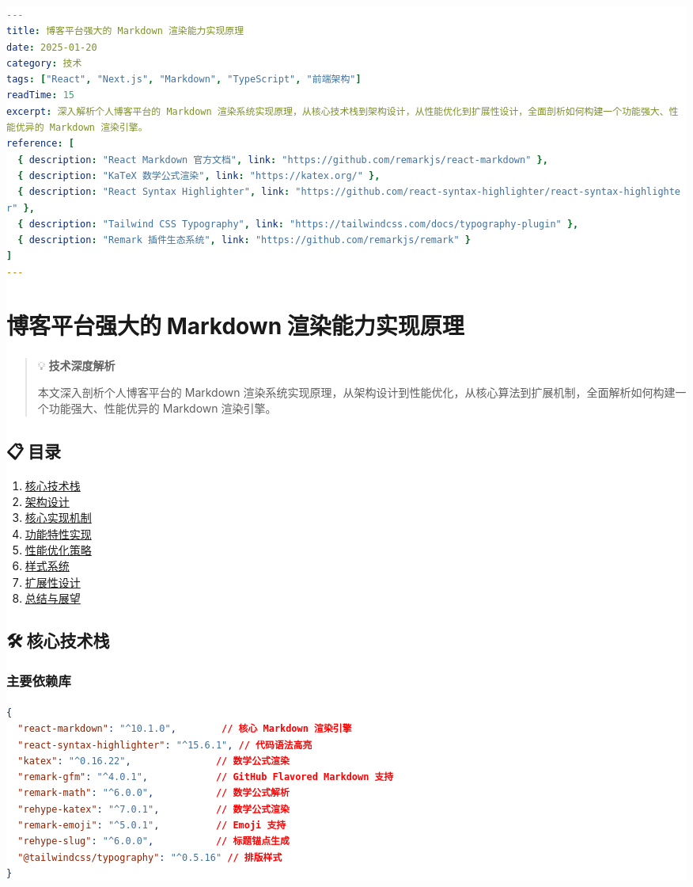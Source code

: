 ```yaml
---
title: 博客平台强大的 Markdown 渲染能力实现原理
date: 2025-01-20
category: 技术
tags: ["React", "Next.js", "Markdown", "TypeScript", "前端架构"]
readTime: 15
excerpt: 深入解析个人博客平台的 Markdown 渲染系统实现原理，从核心技术栈到架构设计，从性能优化到扩展性设计，全面剖析如何构建一个功能强大、性能优异的 Markdown 渲染引擎。
reference: [
  { description: "React Markdown 官方文档", link: "https://github.com/remarkjs/react-markdown" },
  { description: "KaTeX 数学公式渲染", link: "https://katex.org/" },
  { description: "React Syntax Highlighter", link: "https://github.com/react-syntax-highlighter/react-syntax-highlighter" },
  { description: "Tailwind CSS Typography", link: "https://tailwindcss.com/docs/typography-plugin" },
  { description: "Remark 插件生态系统", link: "https://github.com/remarkjs/remark" }
]
---
```


# 博客平台强大的 Markdown 渲染能力实现原理

> 💡 **技术深度解析**
> 
> 本文深入剖析个人博客平台的 Markdown 渲染系统实现原理，从架构设计到性能优化，从核心算法到扩展机制，全面解析如何构建一个功能强大、性能优异的 Markdown 渲染引擎。

## 📋 目录

1. [核心技术栈](#核心技术栈)
2. [架构设计](#架构设计)
3. [核心实现机制](#核心实现机制)
4. [功能特性实现](#功能特性实现)
5. [性能优化策略](#性能优化策略)
6. [样式系统](#样式系统)
7. [扩展性设计](#扩展性设计)
8. [总结与展望](#总结与展望)

## 🛠️ 核心技术栈

### 主要依赖库

```json
{
  "react-markdown": "^10.1.0",        // 核心 Markdown 渲染引擎
  "react-syntax-highlighter": "^15.6.1", // 代码语法高亮
  "katex": "^0.16.22",               // 数学公式渲染
  "remark-gfm": "^4.0.1",            // GitHub Flavored Markdown 支持
  "remark-math": "^6.0.0",           // 数学公式解析
  "rehype-katex": "^7.0.1",          // 数学公式渲染
  "remark-emoji": "^5.0.1",          // Emoji 支持
  "rehype-slug": "^6.0.0",           // 标题锚点生成
  "@tailwindcss/typography": "^0.5.16" // 排版样式
}
```
